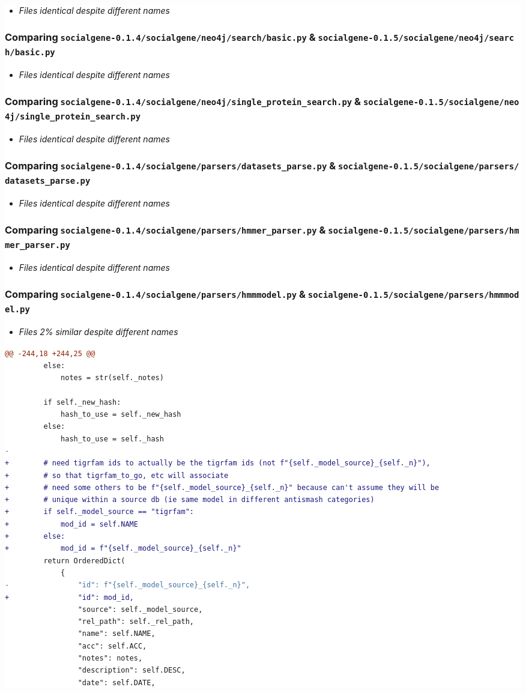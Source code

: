  * *Files identical despite different names*

### Comparing `socialgene-0.1.4/socialgene/neo4j/search/basic.py` & `socialgene-0.1.5/socialgene/neo4j/search/basic.py`

 * *Files identical despite different names*

### Comparing `socialgene-0.1.4/socialgene/neo4j/single_protein_search.py` & `socialgene-0.1.5/socialgene/neo4j/single_protein_search.py`

 * *Files identical despite different names*

### Comparing `socialgene-0.1.4/socialgene/parsers/datasets_parse.py` & `socialgene-0.1.5/socialgene/parsers/datasets_parse.py`

 * *Files identical despite different names*

### Comparing `socialgene-0.1.4/socialgene/parsers/hmmer_parser.py` & `socialgene-0.1.5/socialgene/parsers/hmmer_parser.py`

 * *Files identical despite different names*

### Comparing `socialgene-0.1.4/socialgene/parsers/hmmmodel.py` & `socialgene-0.1.5/socialgene/parsers/hmmmodel.py`

 * *Files 2% similar despite different names*

```diff
@@ -244,18 +244,25 @@
         else:
             notes = str(self._notes)
 
         if self._new_hash:
             hash_to_use = self._new_hash
         else:
             hash_to_use = self._hash
-
+        # need tigrfam ids to actually be the tigrfam ids (not f"{self._model_source}_{self._n}"),
+        # so that tigrfam_to_go, etc will associate
+        # need some others to be f"{self._model_source}_{self._n}" because can't assume they will be
+        # unique within a source db (ie same model in different antismash categories)
+        if self._model_source == "tigrfam":
+            mod_id = self.NAME
+        else:
+            mod_id = f"{self._model_source}_{self._n}"
         return OrderedDict(
             {
-                "id": f"{self._model_source}_{self._n}",
+                "id": mod_id,
                 "source": self._model_source,
                 "rel_path": self._rel_path,
                 "name": self.NAME,
                 "acc": self.ACC,
                 "notes": notes,
                 "description": self.DESC,
                 "date": self.DATE,
```
